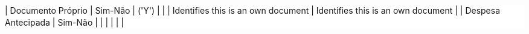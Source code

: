 |                 Documento Próprio                 |              Sim-Não              |                                                                                                                                                                                                                                                                                                                                                                                                                                                                                                                                                                                                                                                                                                                                                                                                                                                                                                    ('Y')                                                                                                                                                                                                                                                                                                                                                                                                                                                                                                                                                                                                                                                                                                                                                                                                                                                                                                     |                               |                                                                                                                                                                                                                                      |                                Identifies this is an own document                                |                                                                                                                                                                                                                                                                                                                                               Identifies this is an own document                                                                                                                                                                                                                                                                                                                                                |
|                Despesa Antecipada                 |              Sim-Não              |                                                                                                                                                                                                                                                                                                                                                                                                                                                                                                                                                                                                                                                                                                                                                                                                                                                                                                                                                                                                                                                                                                                                                                                                                                                                                                                                                                                                                                                                                                                                                                                                                                                                                                                                                                                                              |                               |                                                                                                                                                                                                                                      |                                                                                                  |                                                                                                                                                                                                                                                                                                                                                                                                                                                                                                                                                                                                                                                                                                                                 |